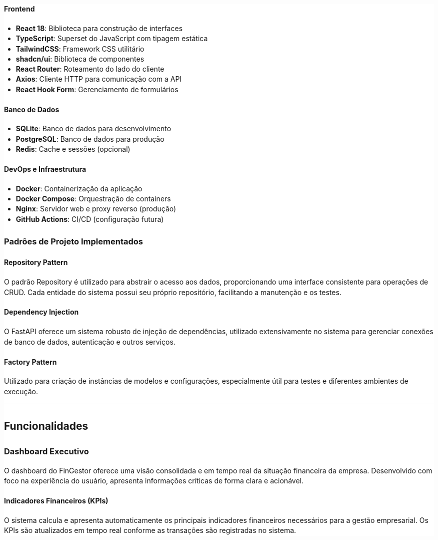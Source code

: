 #### Frontend
- **React 18**: Biblioteca para construção de interfaces
- **TypeScript**: Superset do JavaScript com tipagem estática
- **TailwindCSS**: Framework CSS utilitário
- **shadcn/ui**: Biblioteca de componentes
- **React Router**: Roteamento do lado do cliente
- **Axios**: Cliente HTTP para comunicação com a API
- **React Hook Form**: Gerenciamento de formulários

#### Banco de Dados
- **SQLite**: Banco de dados para desenvolvimento
- **PostgreSQL**: Banco de dados para produção
- **Redis**: Cache e sessões (opcional)

#### DevOps e Infraestrutura
- **Docker**: Containerização da aplicação
- **Docker Compose**: Orquestração de containers
- **Nginx**: Servidor web e proxy reverso (produção)
- **GitHub Actions**: CI/CD (configuração futura)

### Padrões de Projeto Implementados

#### Repository Pattern
O padrão Repository é utilizado para abstrair o acesso aos dados, proporcionando uma interface consistente para operações de CRUD. Cada entidade do sistema possui seu próprio repositório, facilitando a manutenção e os testes.

#### Dependency Injection
O FastAPI oferece um sistema robusto de injeção de dependências, utilizado extensivamente no sistema para gerenciar conexões de banco de dados, autenticação e outros serviços.

#### Factory Pattern
Utilizado para criação de instâncias de modelos e configurações, especialmente útil para testes e diferentes ambientes de execução.

---

## Funcionalidades

### Dashboard Executivo

O dashboard do FinGestor oferece uma visão consolidada e em tempo real da situação financeira da empresa. Desenvolvido com foco na experiência do usuário, apresenta informações críticas de forma clara e acionável.

#### Indicadores Financeiros (KPIs)

O sistema calcula e apresenta automaticamente os principais indicadores financeiros necessários para a gestão empresarial. Os KPIs são atualizados em tempo real conforme as transações são registradas no sistema.

